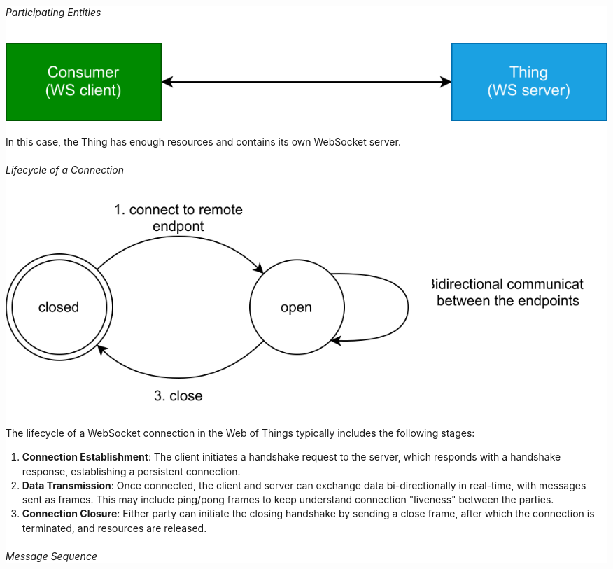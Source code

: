 ###### Participating Entities

![Participating Entities](./images/initial-connection-Websocket-entities.svg)

In this case, the Thing has enough resources and contains its own WebSocket server.

###### Lifecycle of a Connection

![Lifecycle of a Websocket connection](./images/initial-connection-Websocket-lifecycle.svg)

The lifecycle of a WebSocket connection in the Web of Things typically includes the following stages:

1. **Connection Establishment**: The client initiates a handshake request to the server, which responds with a handshake response, establishing a persistent connection.
2. **Data Transmission**: Once connected, the client and server can exchange data bi-directionally in real-time, with messages sent as frames. This may include ping/pong frames to keep understand connection "liveness" between the parties.
3. **Connection Closure**: Either party can initiate the closing handshake by sending a close frame, after which the connection is terminated, and resources are released.

###### Message Sequence

